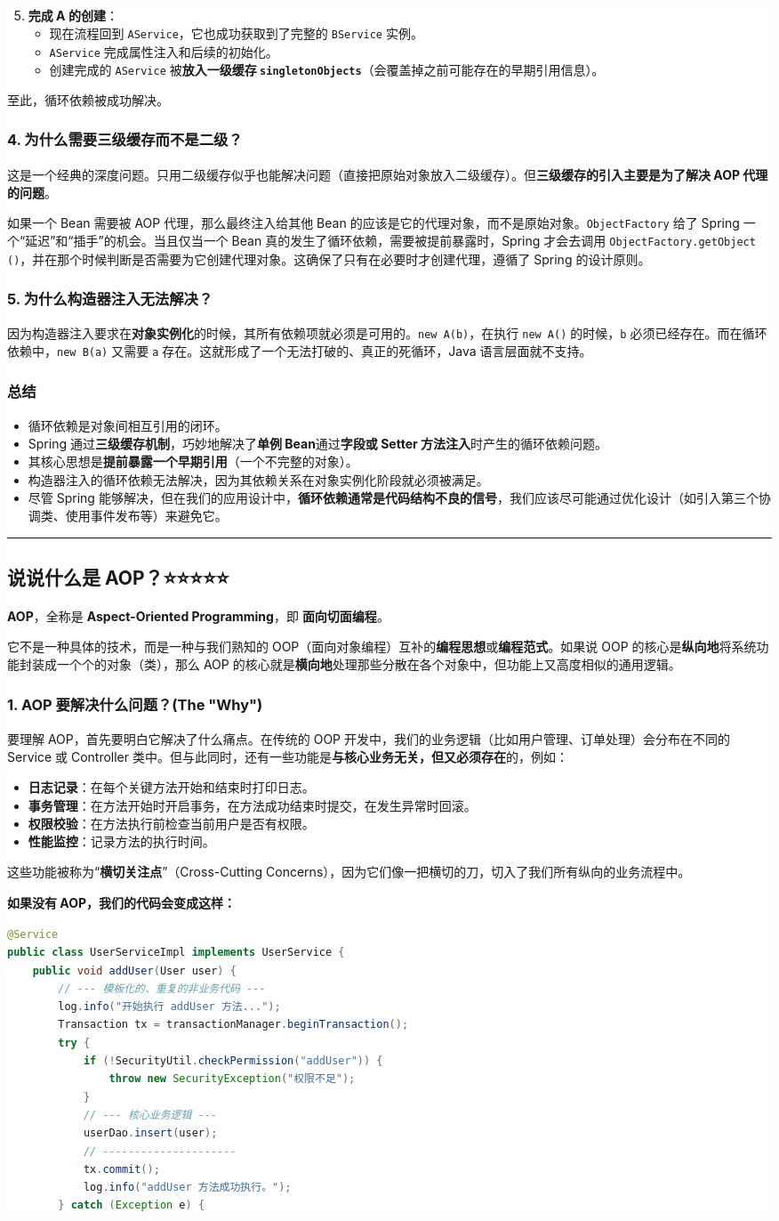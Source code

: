 5.  **完成 A 的创建**：
    - 现在流程回到 `AService`，它也成功获取到了完整的 `BService` 实例。
    - `AService` 完成属性注入和后续的初始化。
    - 创建完成的 `AService` 被**放入一级缓存 `singletonObjects`**（会覆盖掉之前可能存在的早期引用信息）。

至此，循环依赖被成功解决。

### 4. 为什么需要三级缓存而不是二级？

这是一个经典的深度问题。只用二级缓存似乎也能解决问题（直接把原始对象放入二级缓存）。但**三级缓存的引入主要是为了解决 AOP 代理的问题**。

如果一个 Bean 需要被 AOP 代理，那么最终注入给其他 Bean 的应该是它的代理对象，而不是原始对象。`ObjectFactory` 给了 Spring 一个“延迟”和“插手”的机会。当且仅当一个 Bean 真的发生了循环依赖，需要被提前暴露时，Spring 才会去调用 `ObjectFactory.getObject()`，并在那个时候判断是否需要为它创建代理对象。这确保了只有在必要时才创建代理，遵循了 Spring 的设计原则。

### 5. 为什么构造器注入无法解决？

因为构造器注入要求在**对象实例化**的时候，其所有依赖项就必须是可用的。`new A(b)`，在执行 `new A()` 的时候，`b` 必须已经存在。而在循环依赖中，`new B(a)` 又需要 `a` 存在。这就形成了一个无法打破的、真正的死循环，Java 语言层面就不支持。

### 总结

- 循环依赖是对象间相互引用的闭环。
- Spring 通过**三级缓存机制**，巧妙地解决了**单例 Bean**通过**字段或 Setter 方法注入**时产生的循环依赖问题。
- 其核心思想是**提前暴露一个早期引用**（一个不完整的对象）。
- 构造器注入的循环依赖无法解决，因为其依赖关系在对象实例化阶段就必须被满足。
- 尽管 Spring 能够解决，但在我们的应用设计中，**循环依赖通常是代码结构不良的信号**，我们应该尽可能通过优化设计（如引入第三个协调类、使用事件发布等）来避免它。

---

## 说说什么是 AOP？⭐⭐⭐⭐⭐

**AOP**，全称是 **Aspect-Oriented Programming**，即 **面向切面编程**。

它不是一种具体的技术，而是一种与我们熟知的 OOP（面向对象编程）互补的**编程思想**或**编程范式**。如果说 OOP 的核心是**纵向地**将系统功能封装成一个个的对象（类），那么 AOP 的核心就是**横向地**处理那些分散在各个对象中，但功能上又高度相似的通用逻辑。

### 1. AOP 要解决什么问题？(The "Why")

要理解 AOP，首先要明白它解决了什么痛点。在传统的 OOP 开发中，我们的业务逻辑（比如用户管理、订单处理）会分布在不同的 Service 或 Controller 类中。但与此同时，还有一些功能是**与核心业务无关，但又必须存在**的，例如：

- **日志记录**：在每个关键方法开始和结束时打印日志。
- **事务管理**：在方法开始时开启事务，在方法成功结束时提交，在发生异常时回滚。
- **权限校验**：在方法执行前检查当前用户是否有权限。
- **性能监控**：记录方法的执行时间。

这些功能被称为“**横切关注点**”（Cross-Cutting Concerns），因为它们像一把横切的刀，切入了我们所有纵向的业务流程中。

**如果没有 AOP，我们的代码会变成这样：**

```java
@Service
public class UserServiceImpl implements UserService {
    public void addUser(User user) {
        // --- 模板化的、重复的非业务代码 ---
        log.info("开始执行 addUser 方法...");
        Transaction tx = transactionManager.beginTransaction();
        try {
            if (!SecurityUtil.checkPermission("addUser")) {
                throw new SecurityException("权限不足");
            }
            // --- 核心业务逻辑 ---
            userDao.insert(user);
            // ---------------------
            tx.commit();
            log.info("addUser 方法成功执行。");
        } catch (Exception e) {
```